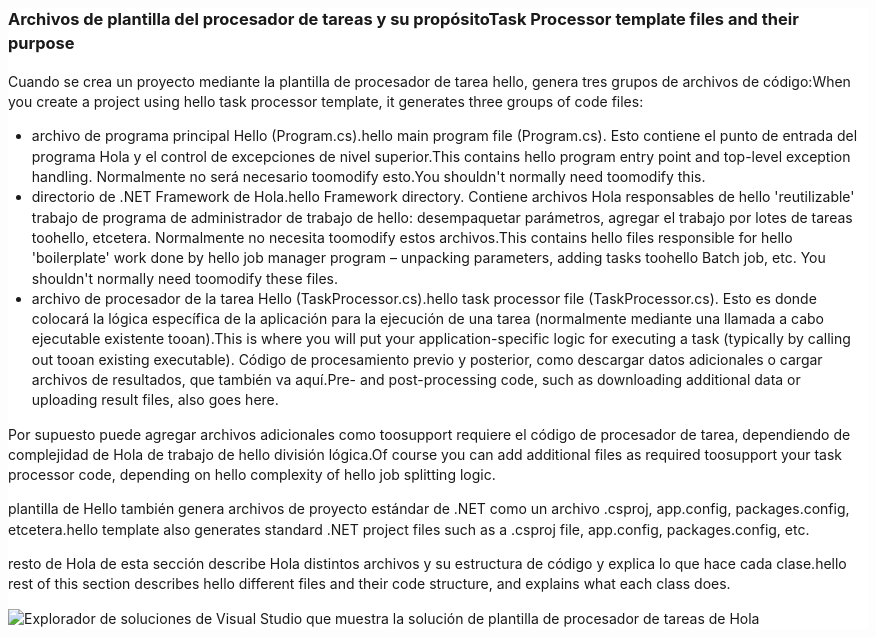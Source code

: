 ### <a name="task-processor-template-files-and-their-purpose"></a><span data-ttu-id="09d03-269">Archivos de plantilla del procesador de tareas y su propósito</span><span class="sxs-lookup"><span data-stu-id="09d03-269">Task Processor template files and their purpose</span></span>
<span data-ttu-id="09d03-270">Cuando se crea un proyecto mediante la plantilla de procesador de tarea hello, genera tres grupos de archivos de código:</span><span class="sxs-lookup"><span data-stu-id="09d03-270">When you create a project using hello task processor template, it generates three groups of code files:</span></span>

* <span data-ttu-id="09d03-271">archivo de programa principal Hello (Program.cs).</span><span class="sxs-lookup"><span data-stu-id="09d03-271">hello main program file (Program.cs).</span></span> <span data-ttu-id="09d03-272">Esto contiene el punto de entrada del programa Hola y el control de excepciones de nivel superior.</span><span class="sxs-lookup"><span data-stu-id="09d03-272">This contains hello program entry point and top-level exception handling.</span></span> <span data-ttu-id="09d03-273">Normalmente no será necesario toomodify esto.</span><span class="sxs-lookup"><span data-stu-id="09d03-273">You shouldn't normally need toomodify this.</span></span>
* <span data-ttu-id="09d03-274">directorio de .NET Framework de Hola.</span><span class="sxs-lookup"><span data-stu-id="09d03-274">hello Framework directory.</span></span> <span data-ttu-id="09d03-275">Contiene archivos Hola responsables de hello 'reutilizable' trabajo de programa de administrador de trabajo de hello: desempaquetar parámetros, agregar el trabajo por lotes de tareas toohello, etcetera. Normalmente no necesita toomodify estos archivos.</span><span class="sxs-lookup"><span data-stu-id="09d03-275">This contains hello files responsible for hello 'boilerplate' work done by hello job manager program – unpacking parameters, adding tasks toohello Batch job, etc. You shouldn't normally need toomodify these files.</span></span>
* <span data-ttu-id="09d03-276">archivo de procesador de la tarea Hello (TaskProcessor.cs).</span><span class="sxs-lookup"><span data-stu-id="09d03-276">hello task processor file (TaskProcessor.cs).</span></span> <span data-ttu-id="09d03-277">Esto es donde colocará la lógica específica de la aplicación para la ejecución de una tarea (normalmente mediante una llamada a cabo ejecutable existente tooan).</span><span class="sxs-lookup"><span data-stu-id="09d03-277">This is where you will put your application-specific logic for executing a task (typically by calling out tooan existing executable).</span></span> <span data-ttu-id="09d03-278">Código de procesamiento previo y posterior, como descargar datos adicionales o cargar archivos de resultados, que también va aquí.</span><span class="sxs-lookup"><span data-stu-id="09d03-278">Pre- and post-processing code, such as downloading additional data or uploading result files, also goes here.</span></span>

<span data-ttu-id="09d03-279">Por supuesto puede agregar archivos adicionales como toosupport requiere el código de procesador de tarea, dependiendo de complejidad de Hola de trabajo de hello división lógica.</span><span class="sxs-lookup"><span data-stu-id="09d03-279">Of course you can add additional files as required toosupport your task processor code, depending on hello complexity of hello job splitting logic.</span></span>

<span data-ttu-id="09d03-280">plantilla de Hello también genera archivos de proyecto estándar de .NET como un archivo .csproj, app.config, packages.config, etcetera.</span><span class="sxs-lookup"><span data-stu-id="09d03-280">hello template also generates standard .NET project files such as a .csproj file, app.config, packages.config, etc.</span></span>

<span data-ttu-id="09d03-281">resto de Hola de esta sección describe Hola distintos archivos y su estructura de código y explica lo que hace cada clase.</span><span class="sxs-lookup"><span data-stu-id="09d03-281">hello rest of this section describes hello different files and their code structure, and explains what each class does.</span></span>

![Explorador de soluciones de Visual Studio que muestra la solución de plantilla de procesador de tareas de Hola][solution_explorer02]


[forum]: https://social.msdn.microsoft.com/forums/azure/en-US/home?forum=azurebatch
[net_jobmanagertask]: https://msdn.microsoft.com/library/azure/microsoft.azure.batch.jobmanagertask.aspx
[github_samples]: https://github.com/Azure/azure-batch-samples
[nuget_package]: https://www.nuget.org/packages/Microsoft.Azure.Batch.Conventions.Files
[process_exitcode]: https://msdn.microsoft.com/library/system.diagnostics.process.exitcode.aspx
[vs_gallery]: https://visualstudiogallery.msdn.microsoft.com/
[vs_gallery_templates]: https://go.microsoft.com/fwlink/?linkid=820714
[vs_find_use_ext]: https://msdn.microsoft.com/library/dd293638.aspx
[diagram01]: ./media/batch-visual-studio-templates/diagram01.png
[solution_explorer01]: ./media/batch-visual-studio-templates/solution_explorer01.png
[solution_explorer02]: ./media/batch-visual-studio-templates/solution_explorer02.png